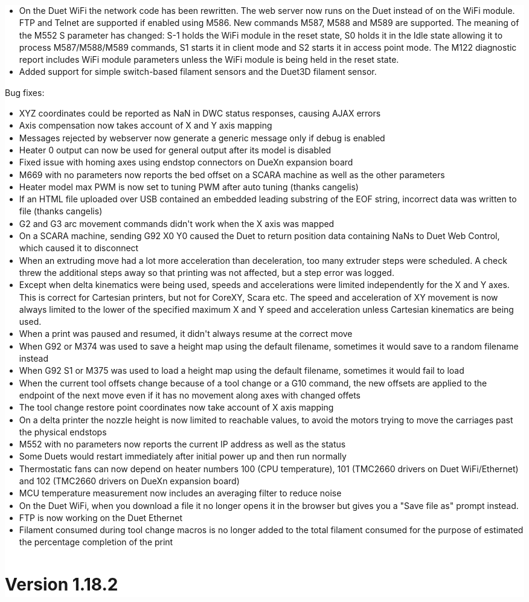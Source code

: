- On the Duet WiFi the network code has been rewritten. The web server now runs on the Duet instead of on the WiFi module. FTP and Telnet are supported if enabled using M586. New commands M587, M588 and M589 are supported. The meaning of the M552 S parameter has changed: S-1 holds the WiFi module in the reset state, S0 holds it in the Idle state allowing it to process M587/M588/M589 commands, S1 starts it in client mode and S2 starts it in access point mode. The M122 diagnostic report includes WiFi module parameters unless the WiFi module is being held in the reset state.
- Added support for simple switch-based filament sensors and the Duet3D filament sensor.

Bug fixes:
- XYZ coordinates could be reported as NaN in DWC status responses, causing AJAX errors
- Axis compensation now takes account of X and Y axis mapping
- Messages rejected by webserver now generate a generic message only if debug is enabled
- Heater 0 output can now be used for general output after its model is disabled
- Fixed issue with homing axes using endstop connectors on DueXn expansion board
- M669 with no parameters now reports the bed offset on a SCARA machine as well as the other parameters
- Heater model max PWM is now set to tuning PWM after auto tuning (thanks cangelis)
- If an HTML file uploaded over USB contained an embedded leading substring of the EOF string, incorrect data was written to file (thanks cangelis)
- G2 and G3 arc movement commands didn't work when the X axis was mapped
- On a SCARA machine, sending G92 X0 Y0 caused the Duet to return position data containing NaNs to Duet Web Control, which caused it to disconnect
- When an extruding move had a lot more acceleration than deceleration, too many extruder steps were scheduled. A check threw the additional steps away so that printing was not affected, but a step error was logged.
- Except when delta kinematics were being used, speeds and accelerations were limited independently for the X and Y axes. This is correct for Cartesian printers, but not for CoreXY, Scara etc. The speed and acceleration of XY movement is now always limited to the lower of the specified maximum X and Y speed and acceleration unless Cartesian kinematics are being used.
- When a print was paused and resumed, it didn't always resume at the correct move
- When G92 or M374 was used to save a height map using the default filename, sometimes it would save to a random filename instead
- When G92 S1 or M375 was used to load a height map using the default filename, sometimes it would fail to load
- When the current tool offsets change because of a tool change or a G10 command, the new offsets are applied to the endpoint of the next move even if it has no movement along axes with changed offets
- The tool change restore point coordinates now take account of X axis mapping
- On a delta printer the nozzle height is now limited to reachable values, to avoid the motors trying to move the carriages past the physical endstops
- M552 with no parameters now reports the current IP address as well as the status
- Some Duets would restart immediately after initial power up and then run normally
- Thermostatic fans can now depend on heater numbers 100 (CPU temperature), 101 (TMC2660 drivers on Duet WiFi/Ethernet) and 102 (TMC2660 drivers on DueXn expansion board)
- MCU temperature measurement now includes an averaging filter to reduce noise
- On the Duet WiFi, when you download a file it no longer opens it in the browser but gives you a "Save file as" prompt instead.
- FTP is now working on the Duet Ethernet
- Filament consumed during tool change macros is no longer added to the total filament consumed for the purpose of estimated the percentage completion of the print

Version 1.18.2
==============

